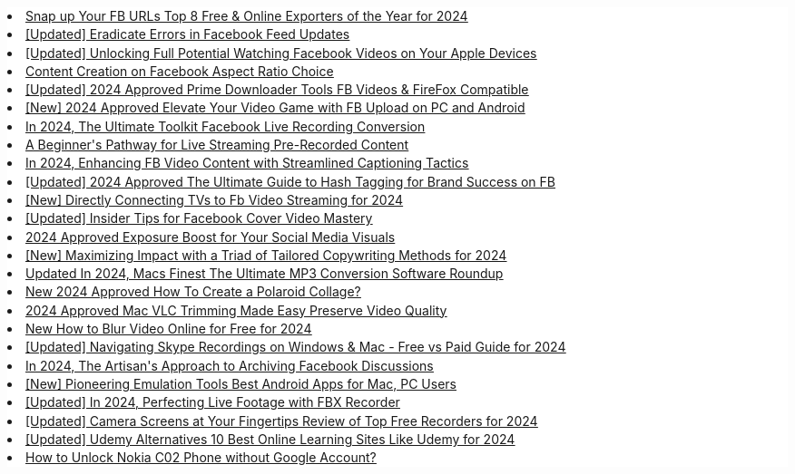 <li><a href="https://facebook-videos.techidaily.com/snap-up-your-fb-urls-top-8-free-and-online-exporters-of-the-year-for-2024/"><u>Snap up Your FB URLs  Top 8 Free & Online Exporters of the Year for 2024</u></a></li>
<li><a href="https://facebook-videos.techidaily.com/updated-eradicate-errors-in-facebook-feed-updates/"><u>[Updated] Eradicate Errors in Facebook Feed Updates</u></a></li>
<li><a href="https://facebook-videos.techidaily.com/updated-unlocking-full-potential-watching-facebook-videos-on-your-apple-devices/"><u>[Updated] Unlocking Full Potential  Watching Facebook Videos on Your Apple Devices</u></a></li>
<li><a href="https://facebook-videos.techidaily.com/content-creation-on-facebook-aspect-ratio-choice/"><u>Content Creation on Facebook  Aspect Ratio Choice</u></a></li>
<li><a href="https://facebook-videos.techidaily.com/updated-2024-approved-prime-downloader-tools-fb-videos-and-firefox-compatible/"><u>[Updated] 2024 Approved  Prime Downloader Tools  FB Videos & FireFox Compatible</u></a></li>
<li><a href="https://facebook-videos.techidaily.com/new-2024-approved-elevate-your-video-game-with-fb-upload-on-pc-and-android/"><u>[New] 2024 Approved  Elevate Your Video Game with FB Upload on PC and Android</u></a></li>
<li><a href="https://facebook-videos.techidaily.com/in-2024-the-ultimate-toolkit-facebook-live-recording-conversion/"><u>In 2024, The Ultimate Toolkit  Facebook Live Recording Conversion</u></a></li>
<li><a href="https://facebook-videos.techidaily.com/a-beginners-pathway-for-live-streaming-pre-recorded-content/"><u>A Beginner's Pathway for Live Streaming Pre-Recorded Content</u></a></li>
<li><a href="https://facebook-videos.techidaily.com/in-2024-enhancing-fb-video-content-with-streamlined-captioning-tactics/"><u>In 2024, Enhancing FB Video Content with Streamlined Captioning Tactics</u></a></li>
<li><a href="https://facebook-videos.techidaily.com/updated-2024-approved-the-ultimate-guide-to-hash-tagging-for-brand-success-on-fb/"><u>[Updated] 2024 Approved  The Ultimate Guide to Hash Tagging for Brand Success on FB</u></a></li>
<li><a href="https://facebook-videos.techidaily.com/new-directly-connecting-tvs-to-fb-video-streaming-for-2024/"><u>[New] Directly Connecting TVs to Fb Video Streaming for 2024</u></a></li>
<li><a href="https://facebook-videos.techidaily.com/updated-insider-tips-for-facebook-cover-video-mastery/"><u>[Updated] Insider Tips for Facebook Cover Video Mastery</u></a></li>
<li><a href="https://facebook-videos.techidaily.com/2024-approved-exposure-boost-for-your-social-media-visuals/"><u>2024 Approved  Exposure Boost for Your Social Media Visuals</u></a></li>
<li><a href="https://facebook-videos.techidaily.com/new-maximizing-impact-with-a-triad-of-tailored-copywriting-methods-for-2024/"><u>[New] Maximizing Impact with a Triad of Tailored Copywriting Methods for 2024</u></a></li>
<li><a href="https://ai-driven-video-production.techidaily.com/updated-in-2024-macs-finest-the-ultimate-mp3-conversion-software-roundup/"><u>Updated In 2024, Macs Finest The Ultimate MP3 Conversion Software Roundup</u></a></li>
<li><a href="https://ai-editing-video.techidaily.com/new-2024-approved-how-to-create-a-polaroid-collage/"><u>New 2024 Approved How To Create a Polaroid Collage?</u></a></li>
<li><a href="https://ai-video-apps.techidaily.com/2024-approved-mac-vlc-trimming-made-easy-preserve-video-quality/"><u>2024 Approved Mac VLC Trimming Made Easy Preserve Video Quality</u></a></li>
<li><a href="https://ai-video-tools.techidaily.com/new-how-to-blur-video-online-for-free-for-2024/"><u>New How to Blur Video Online for Free for 2024</u></a></li>
<li><a href="https://screen-activity-recording.techidaily.com/updated-navigating-skype-recordings-on-windows-and-mac-free-vs-paid-guide-for-2024/"><u>[Updated] Navigating Skype Recordings on Windows & Mac - Free vs Paid Guide for 2024</u></a></li>
<li><a href="https://visual-screen-recording.techidaily.com/in-2024-the-artisans-approach-to-archiving-facebook-discussions/"><u>In 2024, The Artisan's Approach to Archiving Facebook Discussions</u></a></li>
<li><a href="https://screen-sharing-recording.techidaily.com/new-pioneering-emulation-tools-best-android-apps-for-mac-pc-users/"><u>[New] Pioneering Emulation Tools  Best Android Apps for Mac, PC Users</u></a></li>
<li><a href="https://screen-video-capture.techidaily.com/updated-in-2024-perfecting-live-footage-with-fbx-recorder/"><u>[Updated] In 2024, Perfecting Live Footage with FBX Recorder</u></a></li>
<li><a href="https://screen-recording.techidaily.com/updated-camera-screens-at-your-fingertips-review-of-top-free-recorders-for-2024/"><u>[Updated] Camera Screens at Your Fingertips  Review of Top Free Recorders for 2024</u></a></li>
<li><a href="https://screen-recording.techidaily.com/updated-udemy-alternatives-10-best-online-learning-sites-like-udemy-for-2024/"><u>[Updated] Udemy Alternatives  10 Best Online Learning Sites Like Udemy for 2024</u></a></li>
<li><a href="https://easy-unlock-android.techidaily.com/how-to-unlock-nokia-c02-phone-without-google-account-by-drfone-android/"><u>How to Unlock Nokia C02 Phone without Google Account?</u></a></li>